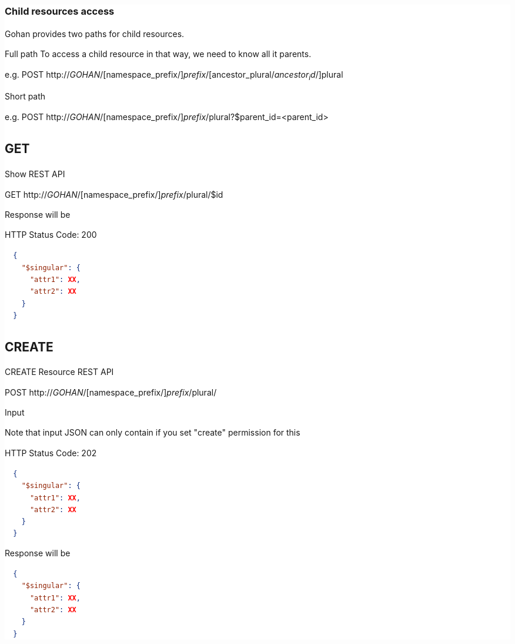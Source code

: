 ### Child resources access

Gohan provides two paths for child resources.

Full path
  To access a child resource in that way, we need to know all it parents.

  e.g. POST http://$GOHAN/[$namespace_prefix/]$prefix/[$ancestor_plural/$ancestor_id/]$plural

Short path

  e.g. POST http://$GOHAN/[$namespace_prefix/]$prefix/$plural?$parent_id=<parent_id>

## GET

Show REST API

GET http://$GOHAN/[$namespace_prefix/]$prefix/$plural/$id

Response will be

HTTP Status Code: 200

```json
  {
    "$singular": {
      "attr1": XX,
      "attr2": XX
    }
  }
```

## CREATE

CREATE Resource REST API

POST http://$GOHAN/[$namespace_prefix/]$prefix/$plural/

Input

Note that input JSON can only contain if you set "create" permission for this

HTTP Status Code: 202

```json
  {
    "$singular": {
      "attr1": XX,
      "attr2": XX
    }
  }
```

Response will be

```json
  {
    "$singular": {
      "attr1": XX,
      "attr2": XX
    }
  }
```
